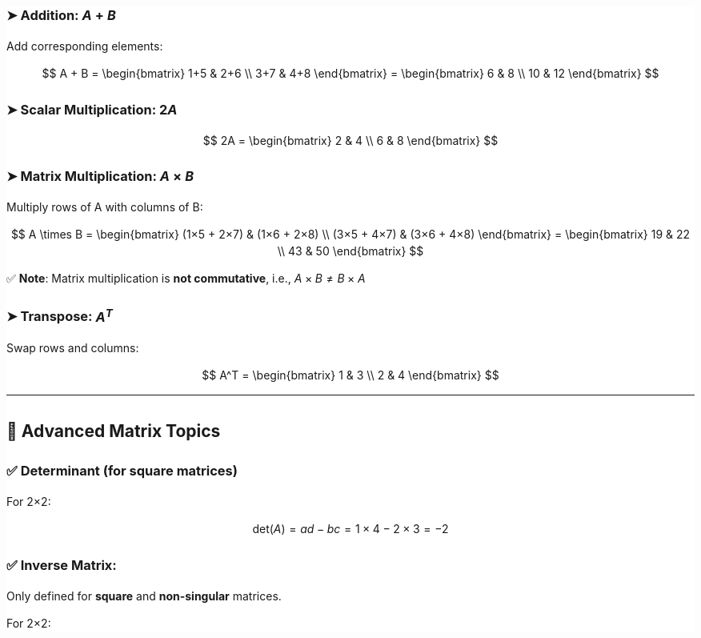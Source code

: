 ### ➤ Addition: $A + B$

Add corresponding elements:

$$
A + B = \begin{bmatrix} 1+5 & 2+6 \\ 3+7 & 4+8 \end{bmatrix} = \begin{bmatrix} 6 & 8 \\ 10 & 12 \end{bmatrix}
$$

### ➤ Scalar Multiplication: $2A$

$$
2A = \begin{bmatrix} 2 & 4 \\ 6 & 8 \end{bmatrix}
$$

### ➤ Matrix Multiplication: $A \times B$

Multiply rows of A with columns of B:

$$
A \times B = \begin{bmatrix}
(1×5 + 2×7) & (1×6 + 2×8) \\
(3×5 + 4×7) & (3×6 + 4×8)
\end{bmatrix}
= \begin{bmatrix} 19 & 22 \\ 43 & 50 \end{bmatrix}
$$

✅ **Note**: Matrix multiplication is **not commutative**, i.e., $A \times B \neq B \times A$

### ➤ Transpose: $A^T$

Swap rows and columns:

$$
A^T = \begin{bmatrix} 1 & 3 \\ 2 & 4 \end{bmatrix}
$$

---

## 🔹 Advanced Matrix Topics

### ✅ Determinant (for square matrices)

For 2×2:

$$
\text{det}(A) = ad - bc = 1×4 - 2×3 = -2
$$

### ✅ Inverse Matrix:

Only defined for **square** and **non-singular** matrices.

For 2×2:
